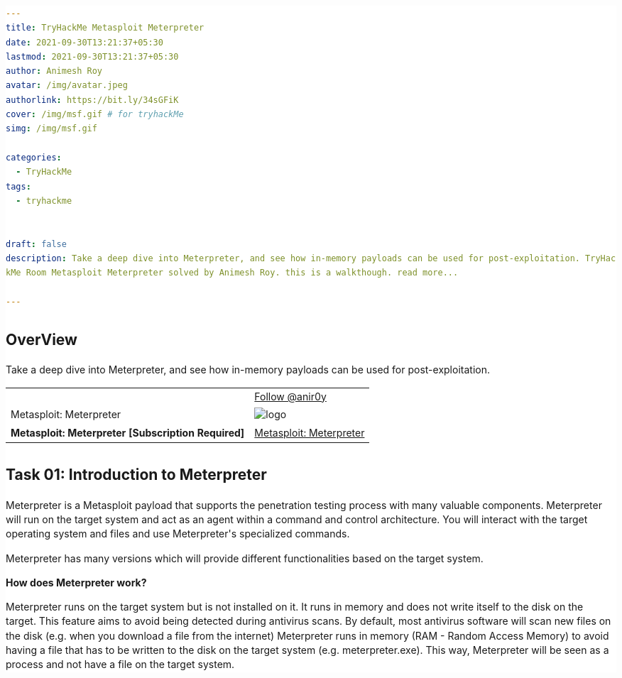 ```yaml
---
title: TryHackMe Metasploit Meterpreter
date: 2021-09-30T13:21:37+05:30
lastmod: 2021-09-30T13:21:37+05:30
author: Animesh Roy
avatar: /img/avatar.jpeg
authorlink: https://bit.ly/34sGFiK
cover: /img/msf.gif # for tryhackMe
simg: /img/msf.gif

categories:
  - TryHackMe
tags:
  - tryhackme


draft: false
description: Take a deep dive into Meterpreter, and see how in-memory payloads can be used for post-exploitation. TryHackMe Room Metasploit Meterpreter solved by Animesh Roy. this is a walkthough. read more...

---
```


## OverView

Take a deep dive into Meterpreter, and see how in-memory payloads can be used for post-exploitation.

|||
|---|---|
| <script src="https://tryhackme.com/badge/434937"></script>| <a class="twitter-follow-button" href="https://twitter.com/anir0y" data-size="large"> Follow @anir0y<a>|
|Metasploit: Meterpreter|![logo](https://tryhackme-images.s3.amazonaws.com/room-icons/7774a96fb05b63b3abfed628f267f2a9.png)|
| <b> Metasploit: Meterpreter [Subscription Required] </b>| [Metasploit: Meterpreter]()|

## Task 01: Introduction to Meterpreter

Meterpreter is a Metasploit payload that supports the penetration testing process with many valuable components. Meterpreter will run on the target system and act as an agent within a command and control architecture. You will interact with the target operating system and files and use Meterpreter's specialized commands.

Meterpreter has many versions which will provide different functionalities based on the target system.

**How does Meterpreter work?**

Meterpreter runs on the target system but is not installed on it. It runs in memory and does not write itself to the disk on the target. This feature aims to avoid being detected during antivirus scans. By default, most antivirus software will scan new files on the disk (e.g. when you download a file from the internet) Meterpreter runs in memory (RAM - Random Access Memory) to avoid having a file that has to be written to the disk on the target system (e.g. meterpreter.exe). This way, Meterpreter will be seen as a process and not have a file on the target system.
